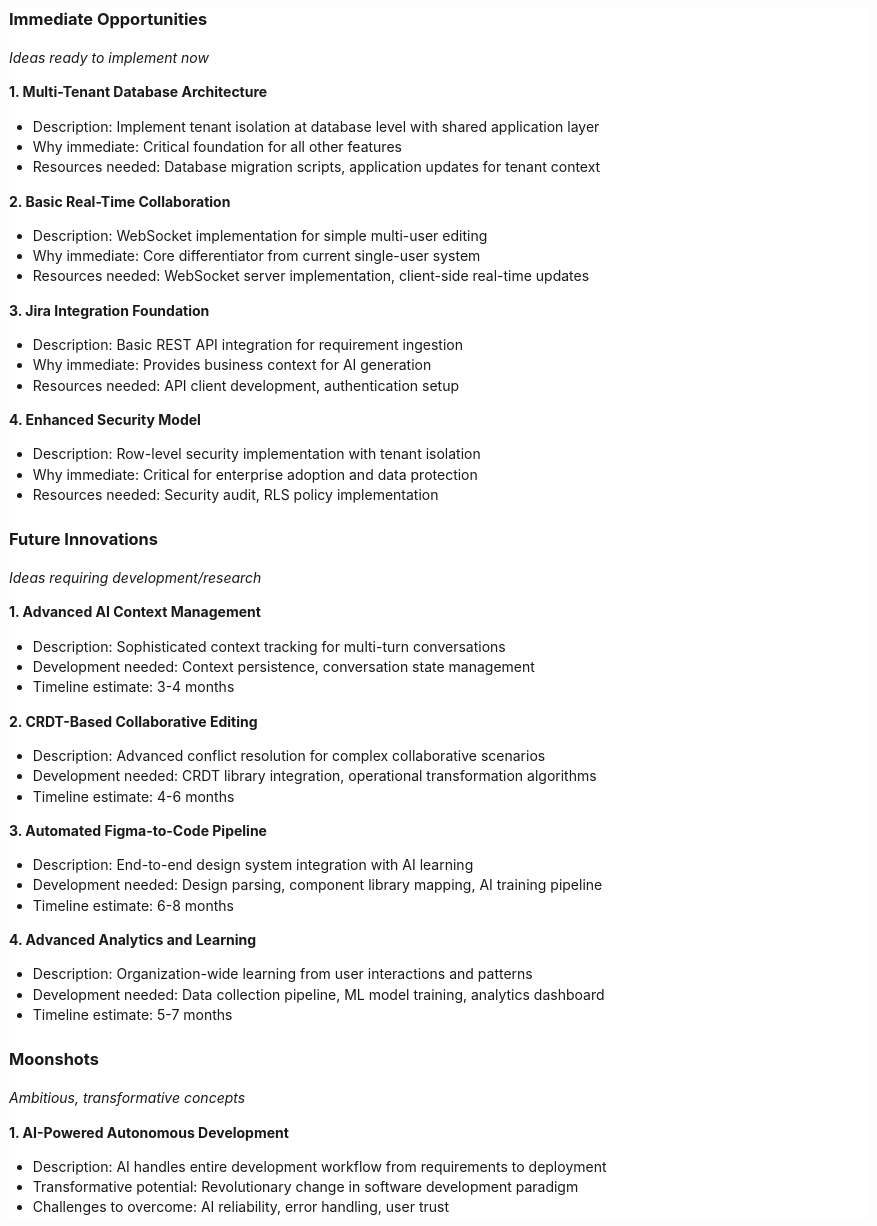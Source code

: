 ### Immediate Opportunities

*Ideas ready to implement now*

**1. Multi-Tenant Database Architecture**
- Description: Implement tenant isolation at database level with shared application layer
- Why immediate: Critical foundation for all other features
- Resources needed: Database migration scripts, application updates for tenant context

**2. Basic Real-Time Collaboration**
- Description: WebSocket implementation for simple multi-user editing
- Why immediate: Core differentiator from current single-user system
- Resources needed: WebSocket server implementation, client-side real-time updates

**3. Jira Integration Foundation**
- Description: Basic REST API integration for requirement ingestion
- Why immediate: Provides business context for AI generation
- Resources needed: API client development, authentication setup

**4. Enhanced Security Model**
- Description: Row-level security implementation with tenant isolation
- Why immediate: Critical for enterprise adoption and data protection
- Resources needed: Security audit, RLS policy implementation

### Future Innovations

*Ideas requiring development/research*

**1. Advanced AI Context Management**
- Description: Sophisticated context tracking for multi-turn conversations
- Development needed: Context persistence, conversation state management
- Timeline estimate: 3-4 months

**2. CRDT-Based Collaborative Editing**
- Description: Advanced conflict resolution for complex collaborative scenarios
- Development needed: CRDT library integration, operational transformation algorithms
- Timeline estimate: 4-6 months

**3. Automated Figma-to-Code Pipeline**
- Description: End-to-end design system integration with AI learning
- Development needed: Design parsing, component library mapping, AI training pipeline
- Timeline estimate: 6-8 months

**4. Advanced Analytics and Learning**
- Description: Organization-wide learning from user interactions and patterns
- Development needed: Data collection pipeline, ML model training, analytics dashboard
- Timeline estimate: 5-7 months

### Moonshots

*Ambitious, transformative concepts*

**1. AI-Powered Autonomous Development**
- Description: AI handles entire development workflow from requirements to deployment
- Transformative potential: Revolutionary change in software development paradigm
- Challenges to overcome: AI reliability, error handling, user trust

